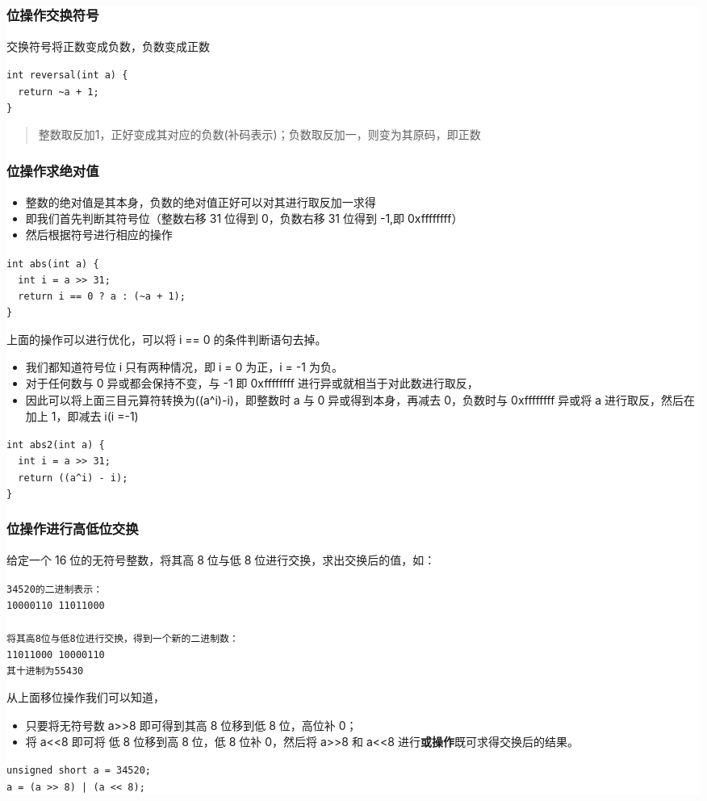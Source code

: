 ### 位操作交换符号

交换符号将正数变成负数，负数变成正数

```text
int reversal(int a) {
  return ~a + 1;
}
```

> 整数取反加1，正好变成其对应的负数(补码表示)；负数取反加一，则变为其原码，即正数

### 位操作求绝对值

- 整数的绝对值是其本身，负数的绝对值正好可以对其进行取反加一求得
- 即我们首先判断其符号位（整数右移 31 位得到 0，负数右移 31 位得到 -1,即 0xffffffff）
- 然后根据符号进行相应的操作

```text
int abs(int a) {
  int i = a >> 31;
  return i == 0 ? a : (~a + 1);
}
```

上面的操作可以进行优化，可以将 i == 0 的条件判断语句去掉。

- 我们都知道符号位 i 只有两种情况，即 i = 0 为正，i = -1 为负。
- 对于任何数与 0 异或都会保持不变，与 -1 即 0xffffffff 进行异或就相当于对此数进行取反，
- 因此可以将上面三目元算符转换为((a^i)-i)，即整数时 a 与 0 异或得到本身，再减去 0，负数时与 0xffffffff 异或将 a 进行取反，然后在加上 1，即减去 i(i =-1)

```text
int abs2(int a) {
  int i = a >> 31;
  return ((a^i) - i);
}
```

### 位操作进行高低位交换

给定一个 16 位的无符号整数，将其高 8 位与低 8 位进行交换，求出交换后的值，如：

```text
34520的二进制表示：
10000110 11011000

将其高8位与低8位进行交换，得到一个新的二进制数：
11011000 10000110
其十进制为55430
```

从上面移位操作我们可以知道，

- 只要将无符号数 a>>8 即可得到其高 8 位移到低 8 位，高位补 0；
- 将 a<<8 即可将 低 8 位移到高 8 位，低 8 位补 0，然后将 a>>8 和 a<<8 进行**或操作**既可求得交换后的结果。

```text
unsigned short a = 34520;
a = (a >> 8) | (a << 8);
```

